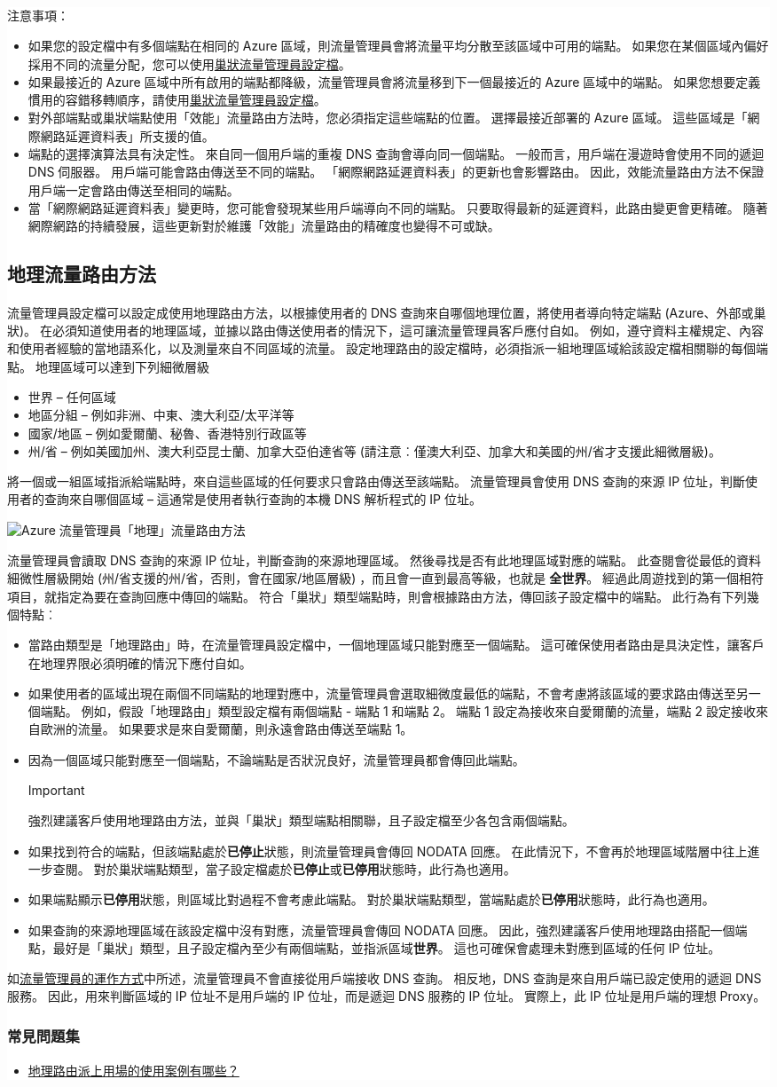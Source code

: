 
注意事項：

* 如果您的設定檔中有多個端點在相同的 Azure 區域，則流量管理員會將流量平均分散至該區域中可用的端點。 如果您在某個區域內偏好採用不同的流量分配，您可以使用[巢狀流量管理員設定檔](traffic-manager-nested-profiles.md)。
* 如果最接近的 Azure 區域中所有啟用的端點都降級，流量管理員會將流量移到下一個最接近的 Azure 區域中的端點。 如果您想要定義慣用的容錯移轉順序，請使用[巢狀流量管理員設定檔](traffic-manager-nested-profiles.md)。
* 對外部端點或巢狀端點使用「效能」流量路由方法時，您必須指定這些端點的位置。 選擇最接近部署的 Azure 區域。 這些區域是「網際網路延遲資料表」所支援的值。
* 端點的選擇演算法具有決定性。 來自同一個用戶端的重複 DNS 查詢會導向同一個端點。 一般而言，用戶端在漫遊時會使用不同的遞迴 DNS 伺服器。 用戶端可能會路由傳送至不同的端點。 「網際網路延遲資料表」的更新也會影響路由。 因此，效能流量路由方法不保證用戶端一定會路由傳送至相同的端點。
* 當「網際網路延遲資料表」變更時，您可能會發現某些用戶端導向不同的端點。 只要取得最新的延遲資料，此路由變更會更精確。 隨著網際網路的持續發展，這些更新對於維護「效能」流量路由的精確度也變得不可或缺。

## <a name="geographic-traffic-routing-method"></a><a name = "geographic"></a>地理流量路由方法

流量管理員設定檔可以設定成使用地理路由方法，以根據使用者的 DNS 查詢來自哪個地理位置，將使用者導向特定端點 (Azure、外部或巢狀)。 在必須知道使用者的地理區域，並據以路由傳送使用者的情況下，這可讓流量管理員客戶應付自如。 例如，遵守資料主權規定、內容和使用者經驗的當地語系化，以及測量來自不同區域的流量。
設定地理路由的設定檔時，必須指派一組地理區域給該設定檔相關聯的每個端點。 地理區域可以達到下列細微層級 
- 世界 – 任何區域
- 地區分組 – 例如非洲、中東、澳大利亞/太平洋等 
- 國家/地區 – 例如愛爾蘭、秘魯、香港特別行政區等 
- 州/省 – 例如美國加州、澳大利亞昆士蘭、加拿大亞伯達省等 (請注意︰僅澳大利亞、加拿大和美國的州/省才支援此細微層級)。

將一個或一組區域指派給端點時，來自這些區域的任何要求只會路由傳送至該端點。 流量管理員會使用 DNS 查詢的來源 IP 位址，判斷使用者的查詢來自哪個區域 – 這通常是使用者執行查詢的本機 DNS 解析程式的 IP 位址。  

![Azure 流量管理員「地理」流量路由方法](./media/traffic-manager-routing-methods/geographic.png)

流量管理員會讀取 DNS 查詢的來源 IP 位址，判斷查詢的來源地理區域。 然後尋找是否有此地理區域對應的端點。 此查閱會從最低的資料細微性層級開始 (州/省支援的州/省，否則，會在國家/地區層級) ，而且會一直到最高等級，也就是 **全世界**。 經過此周遊找到的第一個相符項目，就指定為要在查詢回應中傳回的端點。 符合「巢狀」類型端點時，則會根據路由方法，傳回該子設定檔中的端點。 此行為有下列幾個特點︰

- 當路由類型是「地理路由」時，在流量管理員設定檔中，一個地理區域只能對應至一個端點。 這可確保使用者路由是具決定性，讓客戶在地理界限必須明確的情況下應付自如。
- 如果使用者的區域出現在兩個不同端點的地理對應中，流量管理員會選取細微度最低的端點，不會考慮將該區域的要求路由傳送至另一個端點。 例如，假設「地理路由」類型設定檔有兩個端點 - 端點 1 和端點 2。 端點 1 設定為接收來自愛爾蘭的流量，端點 2 設定接收來自歐洲的流量。 如果要求是來自愛爾蘭，則永遠會路由傳送至端點 1。
- 因為一個區域只能對應至一個端點，不論端點是否狀況良好，流量管理員都會傳回此端點。

    >[!IMPORTANT]
    >強烈建議客戶使用地理路由方法，並與「巢狀」類型端點相關聯，且子設定檔至少各包含兩個端點。
- 如果找到符合的端點，但該端點處於**已停止**狀態，則流量管理員會傳回 NODATA 回應。 在此情況下，不會再於地理區域階層中往上進一步查閱。 對於巢狀端點類型，當子設定檔處於**已停止**或**已停用**狀態時，此行為也適用。
- 如果端點顯示**已停用**狀態，則區域比對過程不會考慮此端點。 對於巢狀端點類型，當端點處於**已停用**狀態時，此行為也適用。
- 如果查詢的來源地理區域在該設定檔中沒有對應，流量管理員會傳回 NODATA 回應。 因此，強烈建議客戶使用地理路由搭配一個端點，最好是「巢狀」類型，且子設定檔內至少有兩個端點，並指派區域**世界**。 這也可確保會處理未對應到區域的任何 IP 位址。

如[流量管理員的運作方式](traffic-manager-how-it-works.md)中所述，流量管理員不會直接從用戶端接收 DNS 查詢。 相反地，DNS 查詢是來自用戶端已設定使用的遞迴 DNS 服務。 因此，用來判斷區域的 IP 位址不是用戶端的 IP 位址，而是遞迴 DNS 服務的 IP 位址。 實際上，此 IP 位址是用戶端的理想 Proxy。

### <a name="faqs"></a>常見問題集

* [地理路由派上用場的使用案例有哪些？](https://docs.microsoft.com/azure/traffic-manager/traffic-manager-faqs#what-are-some-use-cases-where-geographic-routing-is-useful)
